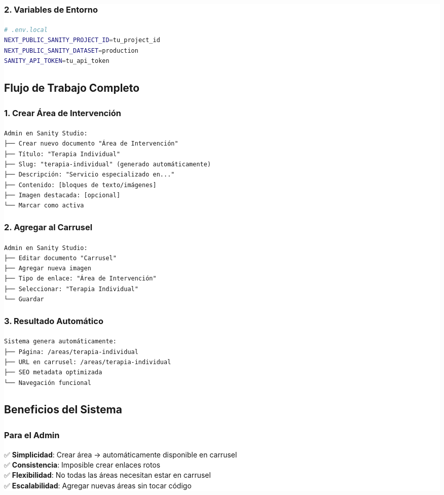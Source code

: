 ### 2. Variables de Entorno

```bash
# .env.local
NEXT_PUBLIC_SANITY_PROJECT_ID=tu_project_id
NEXT_PUBLIC_SANITY_DATASET=production
SANITY_API_TOKEN=tu_api_token
```

## Flujo de Trabajo Completo

### 1. Crear Área de Intervención

```
Admin en Sanity Studio:
├── Crear nuevo documento "Área de Intervención"
├── Título: "Terapia Individual"
├── Slug: "terapia-individual" (generado automáticamente)
├── Descripción: "Servicio especializado en..."
├── Contenido: [bloques de texto/imágenes]
├── Imagen destacada: [opcional]
└── Marcar como activa
```

### 2. Agregar al Carrusel

```
Admin en Sanity Studio:
├── Editar documento "Carrusel"
├── Agregar nueva imagen
├── Tipo de enlace: "Área de Intervención"
├── Seleccionar: "Terapia Individual"
└── Guardar
```

### 3. Resultado Automático

```
Sistema genera automáticamente:
├── Página: /areas/terapia-individual
├── URL en carrusel: /areas/terapia-individual
├── SEO metadata optimizada
└── Navegación funcional
```

## Beneficios del Sistema

### Para el Admin

✅ **Simplicidad**: Crear área → automáticamente disponible en carrusel  
✅ **Consistencia**: Imposible crear enlaces rotos  
✅ **Flexibilidad**: No todas las áreas necesitan estar en carrusel  
✅ **Escalabilidad**: Agregar nuevas áreas sin tocar código
